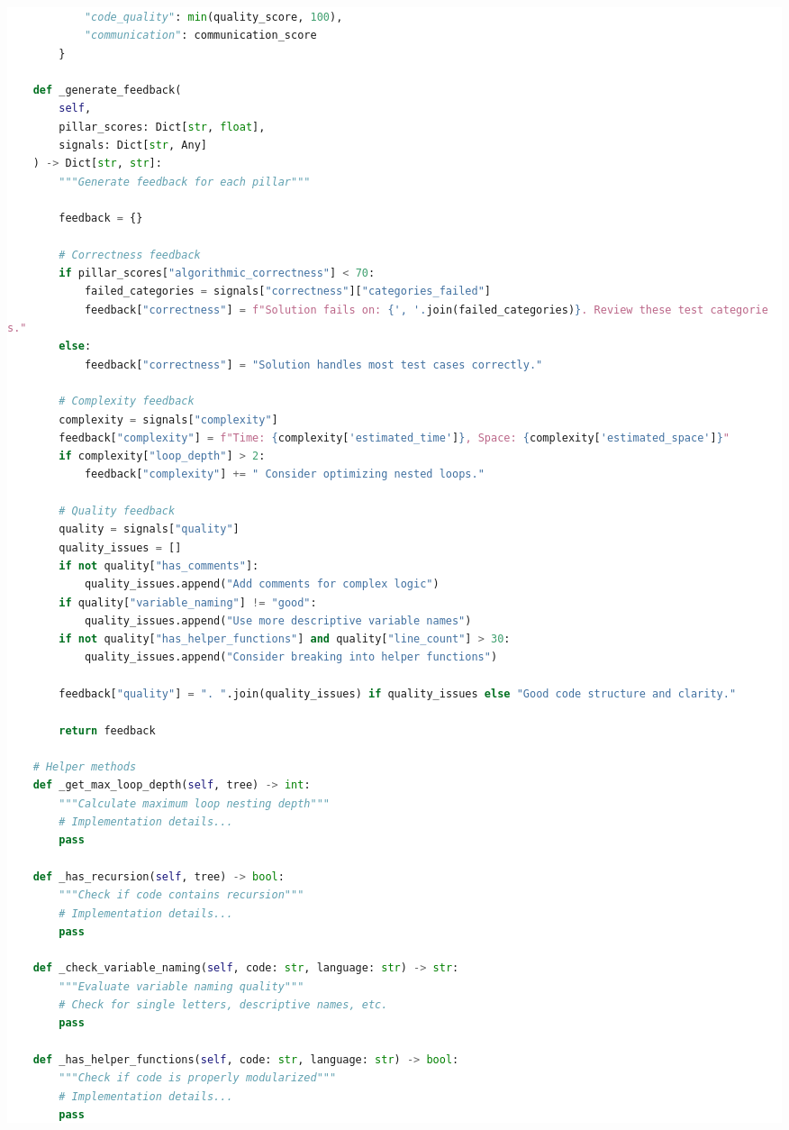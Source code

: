 ```python
            "code_quality": min(quality_score, 100),
            "communication": communication_score
        }
    
    def _generate_feedback(
        self, 
        pillar_scores: Dict[str, float],
        signals: Dict[str, Any]
    ) -> Dict[str, str]:
        """Generate feedback for each pillar"""
        
        feedback = {}
        
        # Correctness feedback
        if pillar_scores["algorithmic_correctness"] < 70:
            failed_categories = signals["correctness"]["categories_failed"]
            feedback["correctness"] = f"Solution fails on: {', '.join(failed_categories)}. Review these test categories."
        else:
            feedback["correctness"] = "Solution handles most test cases correctly."
        
        # Complexity feedback
        complexity = signals["complexity"]
        feedback["complexity"] = f"Time: {complexity['estimated_time']}, Space: {complexity['estimated_space']}"
        if complexity["loop_depth"] > 2:
            feedback["complexity"] += " Consider optimizing nested loops."
        
        # Quality feedback
        quality = signals["quality"]
        quality_issues = []
        if not quality["has_comments"]:
            quality_issues.append("Add comments for complex logic")
        if quality["variable_naming"] != "good":
            quality_issues.append("Use more descriptive variable names")
        if not quality["has_helper_functions"] and quality["line_count"] > 30:
            quality_issues.append("Consider breaking into helper functions")
        
        feedback["quality"] = ". ".join(quality_issues) if quality_issues else "Good code structure and clarity."
        
        return feedback
    
    # Helper methods
    def _get_max_loop_depth(self, tree) -> int:
        """Calculate maximum loop nesting depth"""
        # Implementation details...
        pass
    
    def _has_recursion(self, tree) -> bool:
        """Check if code contains recursion"""
        # Implementation details...
        pass
    
    def _check_variable_naming(self, code: str, language: str) -> str:
        """Evaluate variable naming quality"""
        # Check for single letters, descriptive names, etc.
        pass
    
    def _has_helper_functions(self, code: str, language: str) -> bool:
        """Check if code is properly modularized"""
        # Implementation details...
        pass
```